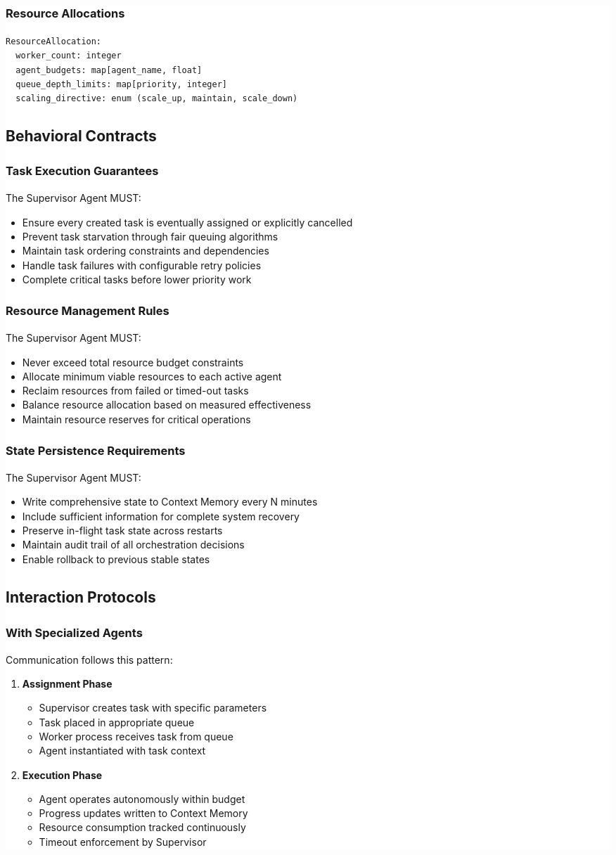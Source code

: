### Resource Allocations
```
ResourceAllocation:
  worker_count: integer
  agent_budgets: map[agent_name, float]
  queue_depth_limits: map[priority, integer]
  scaling_directive: enum (scale_up, maintain, scale_down)
```

## Behavioral Contracts

### Task Execution Guarantees

The Supervisor Agent MUST:
- Ensure every created task is eventually assigned or explicitly cancelled
- Prevent task starvation through fair queuing algorithms
- Maintain task ordering constraints and dependencies
- Handle task failures with configurable retry policies
- Complete critical tasks before lower priority work

### Resource Management Rules

The Supervisor Agent MUST:
- Never exceed total resource budget constraints
- Allocate minimum viable resources to each active agent
- Reclaim resources from failed or timed-out tasks
- Balance resource allocation based on measured effectiveness
- Maintain resource reserves for critical operations

### State Persistence Requirements

The Supervisor Agent MUST:
- Write comprehensive state to Context Memory every N minutes
- Include sufficient information for complete system recovery
- Preserve in-flight task state across restarts
- Maintain audit trail of all orchestration decisions
- Enable rollback to previous stable states

## Interaction Protocols

### With Specialized Agents

Communication follows this pattern:

1. **Assignment Phase**
   - Supervisor creates task with specific parameters
   - Task placed in appropriate queue
   - Worker process receives task from queue
   - Agent instantiated with task context

2. **Execution Phase**
   - Agent operates autonomously within budget
   - Progress updates written to Context Memory
   - Resource consumption tracked continuously
   - Timeout enforcement by Supervisor
